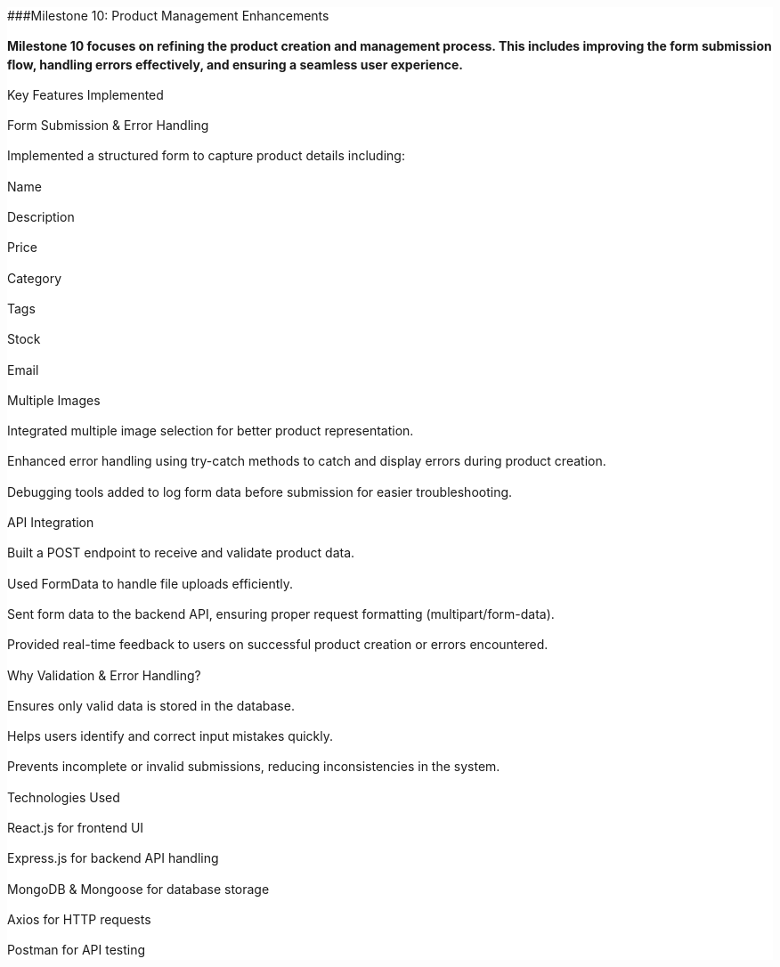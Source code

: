 ###Milestone 10: Product Management Enhancements


**Milestone 10 focuses on refining the product creation and management process. This includes improving the form submission flow, handling errors effectively, and ensuring a seamless user experience.**

Key Features Implemented

Form Submission & Error Handling

Implemented a structured form to capture product details including:

Name

Description

Price

Category

Tags

Stock

Email

Multiple Images

Integrated multiple image selection for better product representation.

Enhanced error handling using try-catch methods to catch and display errors during product creation.

Debugging tools added to log form data before submission for easier troubleshooting.

API Integration

Built a POST endpoint to receive and validate product data.

Used FormData to handle file uploads efficiently.

Sent form data to the backend API, ensuring proper request formatting (multipart/form-data).

Provided real-time feedback to users on successful product creation or errors encountered.

Why Validation & Error Handling?

Ensures only valid data is stored in the database.

Helps users identify and correct input mistakes quickly.

Prevents incomplete or invalid submissions, reducing inconsistencies in the system.

Technologies Used

React.js for frontend UI

Express.js for backend API handling

MongoDB & Mongoose for database storage

Axios for HTTP requests

Postman for API testing

